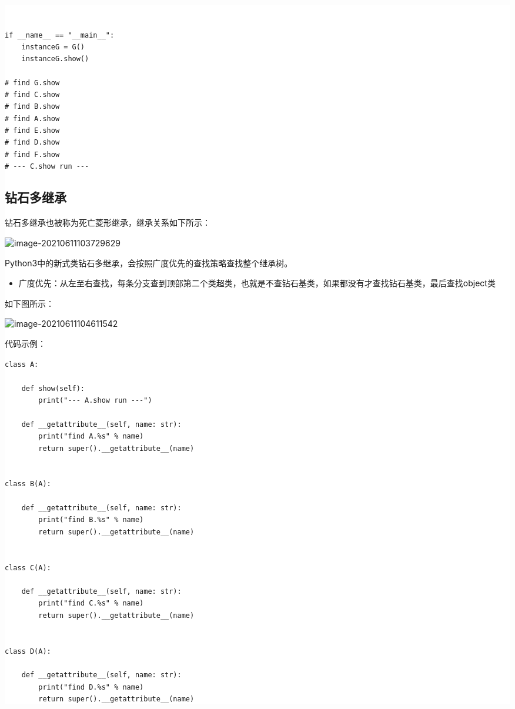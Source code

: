 ```


if __name__ == "__main__":
    instanceG = G()
    instanceG.show()

# find G.show
# find C.show
# find B.show
# find A.show
# find E.show
# find D.show
# find F.show
# --- C.show run ---
```



## 钻石多继承

钻石多继承也被称为死亡菱形继承，继承关系如下所示：

![image-20210611103729629](https://images-1302522496.cos.ap-nanjing.myqcloud.com/img/image-20210611103729629.png)

Python3中的新式类钻石多继承，会按照广度优先的查找策略查找整个继承树。

- 广度优先：从左至右查找，每条分支查到顶部第二个类超类，也就是不查钻石基类，如果都没有才查找钻石基类，最后查找object类



如下图所示：

![image-20210611104611542](https://images-1302522496.cos.ap-nanjing.myqcloud.com/img/image-20210611104611542.png)

代码示例：

```
class A:

    def show(self):
        print("--- A.show run ---")

    def __getattribute__(self, name: str):
        print("find A.%s" % name)
        return super().__getattribute__(name)


class B(A):

    def __getattribute__(self, name: str):
        print("find B.%s" % name)
        return super().__getattribute__(name)


class C(A):

    def __getattribute__(self, name: str):
        print("find C.%s" % name)
        return super().__getattribute__(name)


class D(A):

    def __getattribute__(self, name: str):
        print("find D.%s" % name)
        return super().__getattribute__(name)

```
